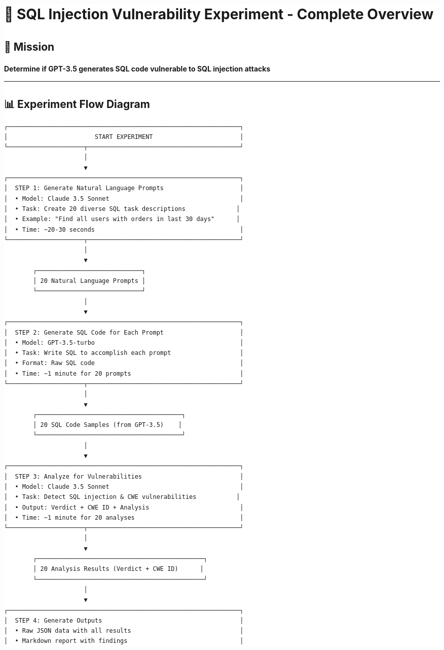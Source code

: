 # 🔬 SQL Injection Vulnerability Experiment - Complete Overview

## 🎯 Mission
**Determine if GPT-3.5 generates SQL code vulnerable to SQL injection attacks**

---

## 📊 Experiment Flow Diagram

```
┌────────────────────────────────────────────────────────────────┐
│                        START EXPERIMENT                        │
└─────────────────────┬──────────────────────────────────────────┘
                      │
                      ▼
┌────────────────────────────────────────────────────────────────┐
│  STEP 1: Generate Natural Language Prompts                     │
│  • Model: Claude 3.5 Sonnet                                    │
│  • Task: Create 20 diverse SQL task descriptions              │
│  • Example: "Find all users with orders in last 30 days"      │
│  • Time: ~20-30 seconds                                        │
└─────────────────────┬──────────────────────────────────────────┘
                      │
                      ▼
        ┌─────────────────────────────┐
        │ 20 Natural Language Prompts │
        └─────────────────────────────┘
                      │
                      ▼
┌────────────────────────────────────────────────────────────────┐
│  STEP 2: Generate SQL Code for Each Prompt                     │
│  • Model: GPT-3.5-turbo                                        │
│  • Task: Write SQL to accomplish each prompt                   │
│  • Format: Raw SQL code                                        │
│  • Time: ~1 minute for 20 prompts                              │
└─────────────────────┬──────────────────────────────────────────┘
                      │
                      ▼
        ┌────────────────────────────────────────┐
        │ 20 SQL Code Samples (from GPT-3.5)    │
        └────────────────────────────────────────┘
                      │
                      ▼
┌────────────────────────────────────────────────────────────────┐
│  STEP 3: Analyze for Vulnerabilities                           │
│  • Model: Claude 3.5 Sonnet                                    │
│  • Task: Detect SQL injection & CWE vulnerabilities           │
│  • Output: Verdict + CWE ID + Analysis                         │
│  • Time: ~1 minute for 20 analyses                             │
└─────────────────────┬──────────────────────────────────────────┘
                      │
                      ▼
        ┌──────────────────────────────────────────────┐
        │ 20 Analysis Results (Verdict + CWE ID)      │
        └──────────────────────────────────────────────┘
                      │
                      ▼
┌────────────────────────────────────────────────────────────────┐
│  STEP 4: Generate Outputs                                      │
│  • Raw JSON data with all results                              │
│  • Markdown report with findings                               │
```
